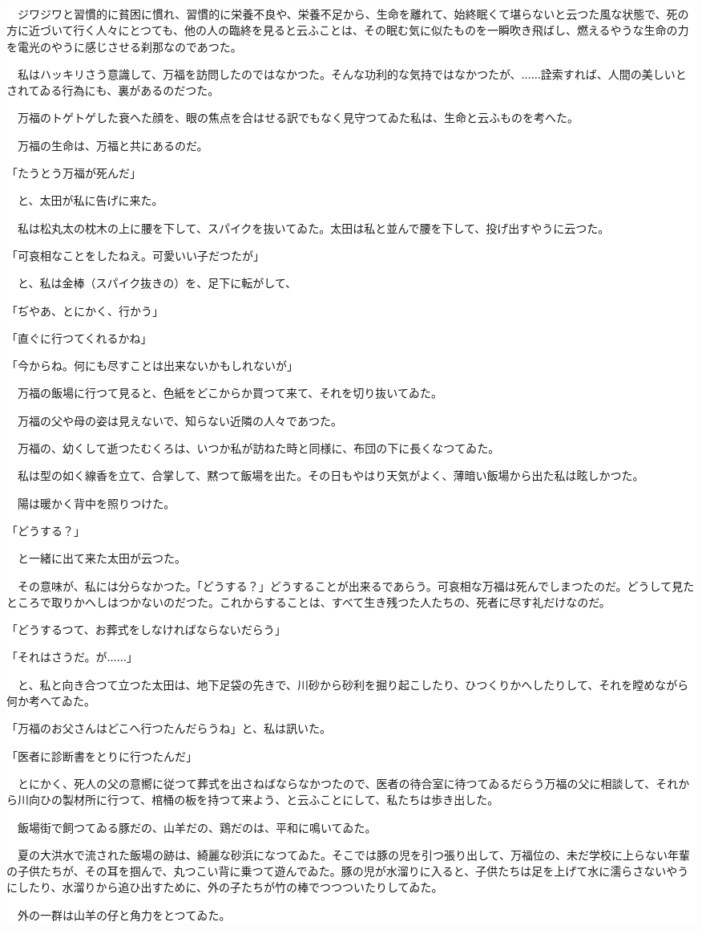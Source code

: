 　ジワジワと習慣的に貧困に慣れ、習慣的に栄養不良や、栄養不足から、生命を離れて、始終眠くて堪らないと云つた風な状態で、死の方に近づいて行く人々にとつても、他の人の臨終を見ると云ふことは、その眠む気に似たものを一瞬吹き飛ばし、燃えるやうな生命の力を電光のやうに感じさせる刹那なのであつた。

　私はハッキリさう意識して、万福を訪問したのではなかつた。そんな功利的な気持ではなかつたが、……詮索すれば、人間の美しいとされてゐる行為にも、裏があるのだつた。

　万福のトゲトゲした衰へた顔を、眼の焦点を合はせる訳でもなく見守つてゐた私は、生命と云ふものを考へた。

　万福の生命は、万福と共にあるのだ。



「たうとう万福が死んだ」

　と、太田が私に告げに来た。

　私は松丸太の枕木の上に腰を下して、スパイクを抜いてゐた。太田は私と並んで腰を下して、投げ出すやうに云つた。

「可哀相なことをしたねえ。可愛いい子だつたが」

　と、私は金棒（スパイク抜きの）を、足下に転がして、

「ぢやあ、とにかく、行かう」

「直ぐに行つてくれるかね」

「今からね。何にも尽すことは出来ないかもしれないが」

　万福の飯場に行つて見ると、色紙をどこからか買つて来て、それを切り抜いてゐた。

　万福の父や母の姿は見えないで、知らない近隣の人々であつた。

　万福の、幼くして逝つたむくろは、いつか私が訪ねた時と同様に、布団の下に長くなつてゐた。



　私は型の如く線香を立て、合掌して、黙つて飯場を出た。その日もやはり天気がよく、薄暗い飯場から出た私は眩しかつた。

　陽は暖かく背中を照りつけた。

「どうする？」

　と一緒に出て来た太田が云つた。

　その意味が、私には分らなかつた。「どうする？」どうすることが出来るであらう。可哀相な万福は死んでしまつたのだ。どうして見たところで取りかへしはつかないのだつた。これからすることは、すべて生き残つた人たちの、死者に尽す礼だけなのだ。

「どうするつて、お葬式をしなければならないだらう」

「それはさうだ。が……」

　と、私と向き合つて立つた太田は、地下足袋の先きで、川砂から砂利を掘り起こしたり、ひつくりかへしたりして、それを瞠めながら何か考へてゐた。

「万福のお父さんはどこへ行つたんだらうね」と、私は訊いた。

「医者に診断書をとりに行つたんだ」

　とにかく、死人の父の意嚮に従つて葬式を出さねばならなかつたので、医者の待合室に待つてゐるだらう万福の父に相談して、それから川向ひの製材所に行つて、棺桶の板を持つて来よう、と云ふことにして、私たちは歩き出した。

　飯場街で飼つてゐる豚だの、山羊だの、鶏だのは、平和に鳴いてゐた。

　夏の大洪水で流された飯場の跡は、綺麗な砂浜になつてゐた。そこでは豚の児を引つ張り出して、万福位の、未だ学校に上らない年輩の子供たちが、その耳を掴んで、丸つこい背に乗つて遊んでゐた。豚の児が水溜りに入ると、子供たちは足を上げて水に濡らさないやうにしたり、水溜りから追ひ出すために、外の子たちが竹の棒でつつついたりしてゐた。

　外の一群は山羊の仔と角力をとつてゐた。
